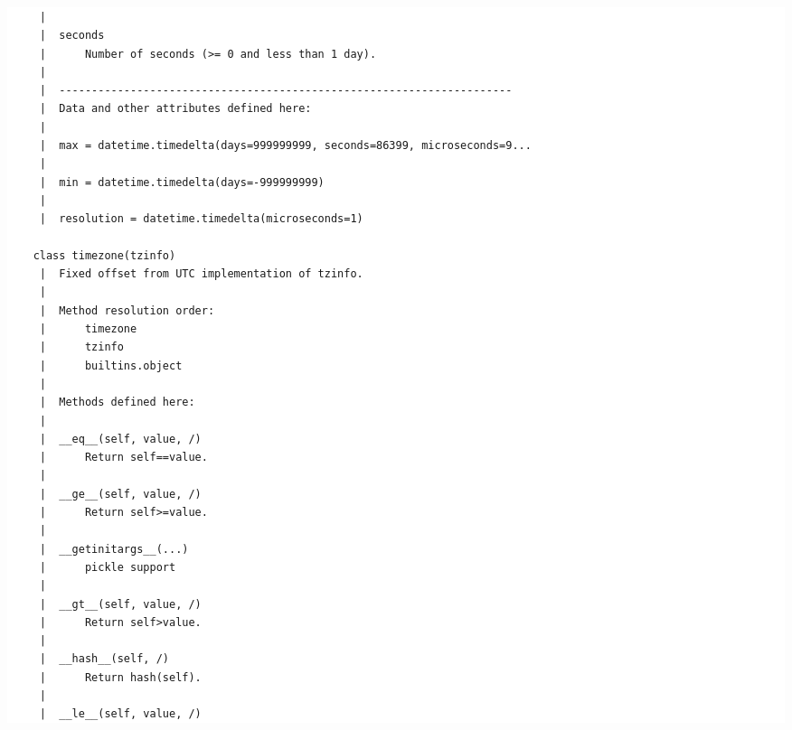          |  
         |  seconds
         |      Number of seconds (>= 0 and less than 1 day).
         |  
         |  ----------------------------------------------------------------------
         |  Data and other attributes defined here:
         |  
         |  max = datetime.timedelta(days=999999999, seconds=86399, microseconds=9...
         |  
         |  min = datetime.timedelta(days=-999999999)
         |  
         |  resolution = datetime.timedelta(microseconds=1)
        
        class timezone(tzinfo)
         |  Fixed offset from UTC implementation of tzinfo.
         |  
         |  Method resolution order:
         |      timezone
         |      tzinfo
         |      builtins.object
         |  
         |  Methods defined here:
         |  
         |  __eq__(self, value, /)
         |      Return self==value.
         |  
         |  __ge__(self, value, /)
         |      Return self>=value.
         |  
         |  __getinitargs__(...)
         |      pickle support
         |  
         |  __gt__(self, value, /)
         |      Return self>value.
         |  
         |  __hash__(self, /)
         |      Return hash(self).
         |  
         |  __le__(self, value, /)